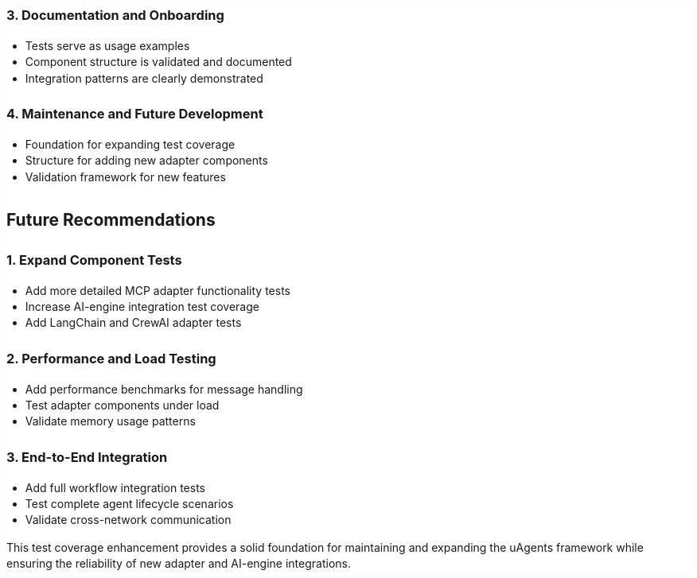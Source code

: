 ### 3. Documentation and Onboarding
- Tests serve as usage examples
- Component structure is validated and documented
- Integration patterns are clearly demonstrated

### 4. Maintenance and Future Development
- Foundation for expanding test coverage
- Structure for adding new adapter components
- Validation framework for new features

## Future Recommendations

### 1. Expand Component Tests
- Add more detailed MCP adapter functionality tests
- Increase AI-engine integration test coverage
- Add LangChain and CrewAI adapter tests

### 2. Performance and Load Testing
- Add performance benchmarks for message handling
- Test adapter components under load
- Validate memory usage patterns

### 3. End-to-End Integration
- Add full workflow integration tests
- Test complete agent lifecycle scenarios
- Validate cross-network communication

This test coverage enhancement provides a solid foundation for maintaining and expanding the uAgents framework while ensuring the reliability of new adapter and AI-engine integrations.